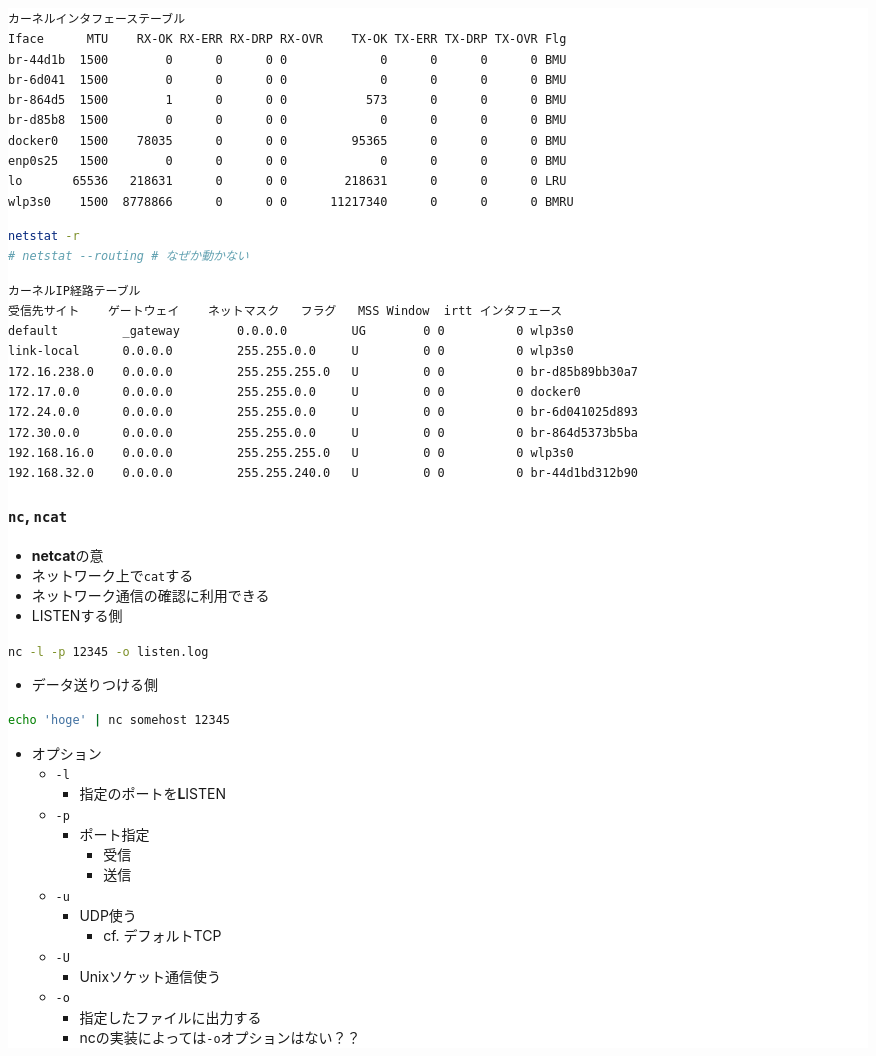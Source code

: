 ```
カーネルインタフェーステーブル
Iface      MTU    RX-OK RX-ERR RX-DRP RX-OVR    TX-OK TX-ERR TX-DRP TX-OVR Flg
br-44d1b  1500        0      0      0 0             0      0      0      0 BMU
br-6d041  1500        0      0      0 0             0      0      0      0 BMU
br-864d5  1500        1      0      0 0           573      0      0      0 BMU
br-d85b8  1500        0      0      0 0             0      0      0      0 BMU
docker0   1500    78035      0      0 0         95365      0      0      0 BMU
enp0s25   1500        0      0      0 0             0      0      0      0 BMU
lo       65536   218631      0      0 0        218631      0      0      0 LRU
wlp3s0    1500  8778866      0      0 0      11217340      0      0      0 BMRU
```

```sh
netstat -r
# netstat --routing # なぜか動かない
```

```
カーネルIP経路テーブル
受信先サイト    ゲートウェイ    ネットマスク   フラグ   MSS Window  irtt インタフェース
default         _gateway        0.0.0.0         UG        0 0          0 wlp3s0
link-local      0.0.0.0         255.255.0.0     U         0 0          0 wlp3s0
172.16.238.0    0.0.0.0         255.255.255.0   U         0 0          0 br-d85b89bb30a7
172.17.0.0      0.0.0.0         255.255.0.0     U         0 0          0 docker0
172.24.0.0      0.0.0.0         255.255.0.0     U         0 0          0 br-6d041025d893
172.30.0.0      0.0.0.0         255.255.0.0     U         0 0          0 br-864d5373b5ba
192.168.16.0    0.0.0.0         255.255.255.0   U         0 0          0 wlp3s0
192.168.32.0    0.0.0.0         255.255.240.0   U         0 0          0 br-44d1bd312b90
```


### `nc`, `ncat`

- **netcat**の意
- ネットワーク上で`cat`する
- ネットワーク通信の確認に利用できる
- LISTENする側

```sh
nc -l -p 12345 -o listen.log
```

- データ送りつける側

```sh
echo 'hoge' | nc somehost 12345 
```

- オプション
    - `-l`
        - 指定のポートを**L**ISTEN
    - `-p`
        - ポート指定
            - 受信
            - 送信
    - `-u`
        - UDP使う
            - cf. デフォルトTCP
    - `-U`
        - Unixソケット通信使う
    - `-o`
        - 指定したファイルに出力する
        - ncの実装によっては`-o`オプションはない？？
